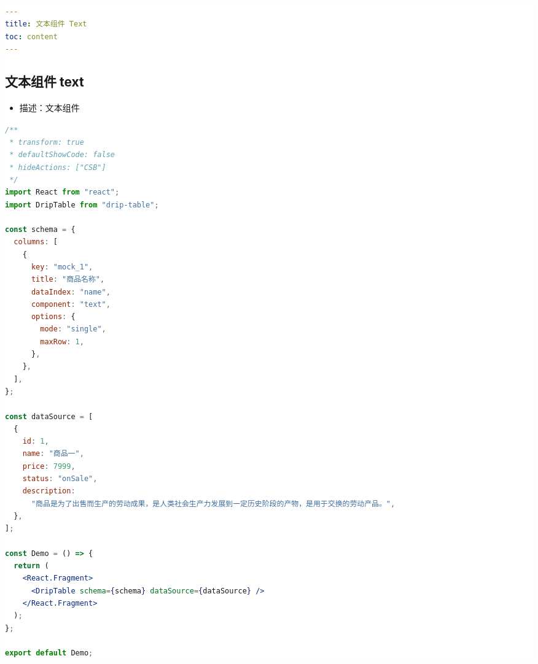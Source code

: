 ```yaml
---
title: 文本组件 Text
toc: content
---
```


## 文本组件 text

- 描述：文本组件

```jsx
/**
 * transform: true
 * defaultShowCode: false
 * hideActions: ["CSB"]
 */
import React from "react";
import DripTable from "drip-table";

const schema = {
  columns: [
    {
      key: "mock_1",
      title: "商品名称",
      dataIndex: "name",
      component: "text",
      options: {
        mode: "single",
        maxRow: 1,
      },
    },
  ],
};

const dataSource = [
  {
    id: 1,
    name: "商品一",
    price: 7999,
    status: "onSale",
    description:
      "商品是为了出售而生产的劳动成果，是人类社会生产力发展到一定历史阶段的产物，是用于交换的劳动产品。",
  },
];

const Demo = () => {
  return (
    <React.Fragment>
      <DripTable schema={schema} dataSource={dataSource} />
    </React.Fragment>
  );
};

export default Demo;
```
